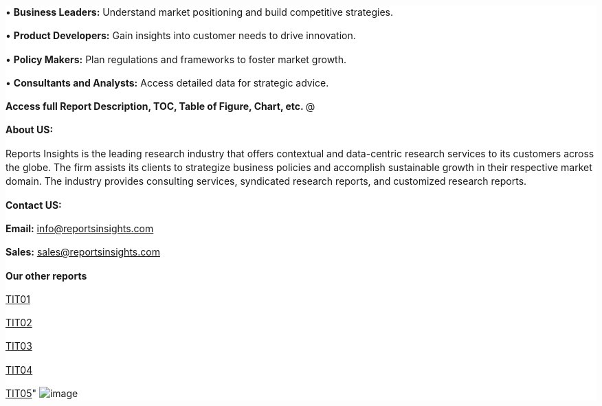 • <strong>Business Leaders:</strong> Understand market positioning and build competitive strategies.

• <strong>Product Developers:</strong> Gain insights into customer needs to drive innovation.

• <strong>Policy Makers:</strong> Plan regulations and frameworks to foster market growth.

• <strong>Consultants and Analysts:</strong> Access detailed data for strategic advice.
</ul>
<strong>Access full Report Description, TOC, Table of Figure, Chart, etc. </strong>@  <a href= style=color:#0000ff;></a></font>

<strong><strong>About US</strong>:</strong>

Reports Insights is the leading research industry that offers contextual and data-centric research services to its customers across the globe. The firm assists its clients to strategize business policies and accomplish sustainable growth in their respective market domain. The industry provides consulting services, syndicated research reports, and customized research reports.

<strong>Contact US:</strong>

<p class=""""><b>Email:</b> <a href=mailto:info@reportsinsights.com>info@reportsinsights.com</a></p>
<p class=""""><b>Sales:</b> <a href=mailto:sales@reportsinsights.com>sales@reportsinsights.com</a></p>

<strong>Our other reports</strong>

<a href=LIN01>TIT01</a>

<a href=LIN02>TIT02</a>

<a href=LIN03>TIT03</a>

<a href=LIN04>TIT04</a>

<a href=LIN05>TIT05</a>"
![image](https://github.com/user-attachments/assets/380c933f-6933-47a5-85c0-26a7fb22f082)
